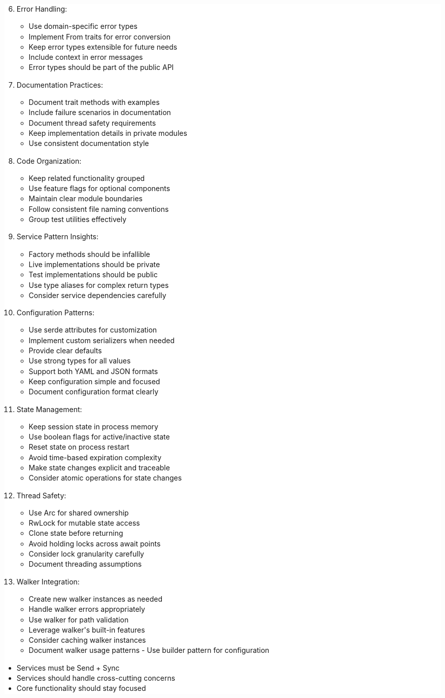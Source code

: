 6. Error Handling:
   - Use domain-specific error types
   - Implement From traits for error conversion
   - Keep error types extensible for future needs
   - Include context in error messages
   - Error types should be part of the public API

7. Documentation Practices:
   - Document trait methods with examples
   - Include failure scenarios in documentation
   - Document thread safety requirements
   - Keep implementation details in private modules
   - Use consistent documentation style

8. Code Organization:
   - Keep related functionality grouped
   - Use feature flags for optional components
   - Maintain clear module boundaries
   - Follow consistent file naming conventions
   - Group test utilities effectively

9. Service Pattern Insights:
   - Factory methods should be infallible
   - Live implementations should be private
   - Test implementations should be public
   - Use type aliases for complex return types
   - Consider service dependencies carefully

10. Configuration Patterns:
    - Use serde attributes for customization
    - Implement custom serializers when needed
    - Provide clear defaults
    - Use strong types for all values
    - Support both YAML and JSON formats
    - Keep configuration simple and focused
    - Document configuration format clearly

11. State Management:
    - Keep session state in process memory
    - Use boolean flags for active/inactive state
    - Reset state on process restart
    - Avoid time-based expiration complexity
    - Make state changes explicit and traceable
    - Consider atomic operations for state changes

12. Thread Safety:
    - Use Arc for shared ownership
    - RwLock for mutable state access
    - Clone state before returning
    - Avoid holding locks across await points
    - Consider lock granularity carefully
    - Document threading assumptions

13. Walker Integration:
    - Create new walker instances as needed
    - Handle walker errors appropriately
    - Use walker for path validation
    - Leverage walker's built-in features
    - Consider caching walker instances
    - Document walker usage patterns   - Use builder pattern for configuration
   - Services must be Send + Sync
   - Services should handle cross-cutting concerns
   - Core functionality should stay focused
